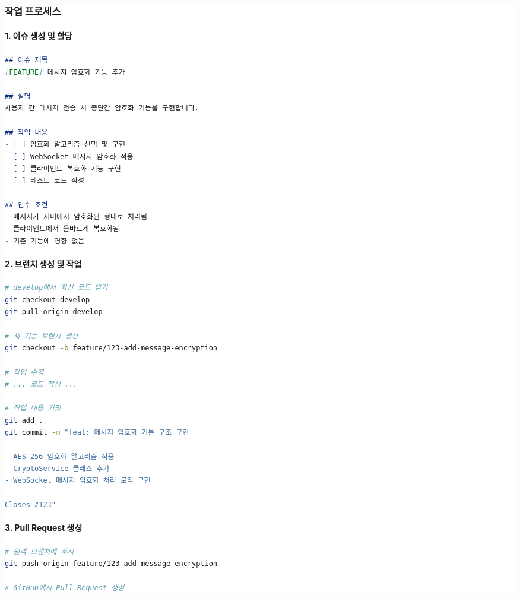 ### 작업 프로세스

#### 1. 이슈 생성 및 할당
```markdown
## 이슈 제목
[FEATURE] 메시지 암호화 기능 추가

## 설명
사용자 간 메시지 전송 시 종단간 암호화 기능을 구현합니다.

## 작업 내용
- [ ] 암호화 알고리즘 선택 및 구현
- [ ] WebSocket 메시지 암호화 적용
- [ ] 클라이언트 복호화 기능 구현
- [ ] 테스트 코드 작성

## 인수 조건
- 메시지가 서버에서 암호화된 형태로 처리됨
- 클라이언트에서 올바르게 복호화됨
- 기존 기능에 영향 없음
```

#### 2. 브랜치 생성 및 작업
```bash
# develop에서 최신 코드 받기
git checkout develop
git pull origin develop

# 새 기능 브랜치 생성
git checkout -b feature/123-add-message-encryption

# 작업 수행
# ... 코드 작성 ...

# 작업 내용 커밋
git add .
git commit -m "feat: 메시지 암호화 기본 구조 구현

- AES-256 암호화 알고리즘 적용
- CryptoService 클래스 추가
- WebSocket 메시지 암호화 처리 로직 구현

Closes #123"
```

#### 3. Pull Request 생성
```bash
# 원격 브랜치에 푸시
git push origin feature/123-add-message-encryption

# GitHub에서 Pull Request 생성
```

